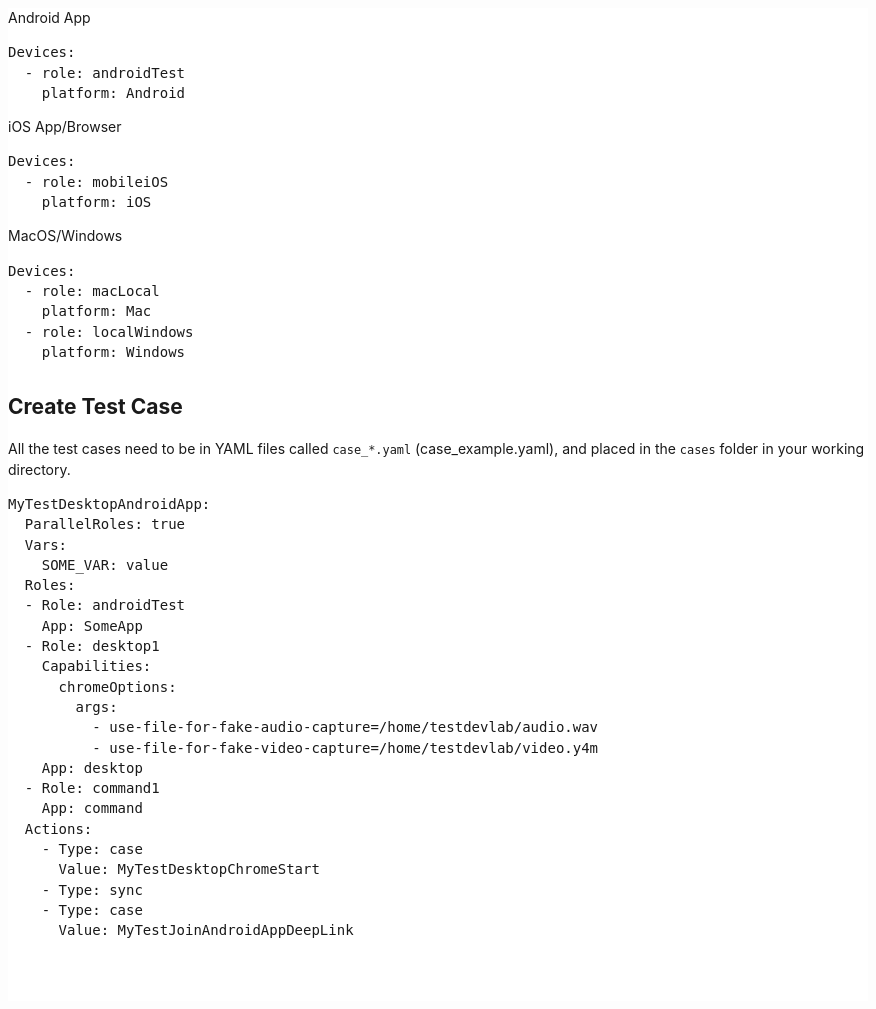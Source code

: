 Android App
<pre>
Devices:
  - role: androidTest
    platform: Android
</pre>

iOS App/Browser
<pre>
Devices:
  - role: mobileiOS
    platform: iOS
</pre>

MacOS/Windows
<pre>
Devices:
  - role: macLocal
    platform: Mac
  - role: localWindows
    platform: Windows
</pre>


## <a id="test_case"></a>Create Test Case

All the test cases need to be in YAML files called `case_*.yaml` (case_example.yaml), and placed in the `cases` folder in your working directory.

<pre>
MyTestDesktopAndroidApp:
  ParallelRoles: true
  Vars:
    SOME_VAR: value
  Roles:
  - Role: androidTest
    App: SomeApp
  - Role: desktop1
    Capabilities:
      chromeOptions:
        args:
          - use-file-for-fake-audio-capture=/home/testdevlab/audio.wav
          - use-file-for-fake-video-capture=/home/testdevlab/video.y4m
    App: desktop
  - Role: command1
    App: command
  Actions:
    - Type: case
      Value: MyTestDesktopChromeStart
    - Type: sync
    - Type: case
      Value: MyTestJoinAndroidAppDeepLink
